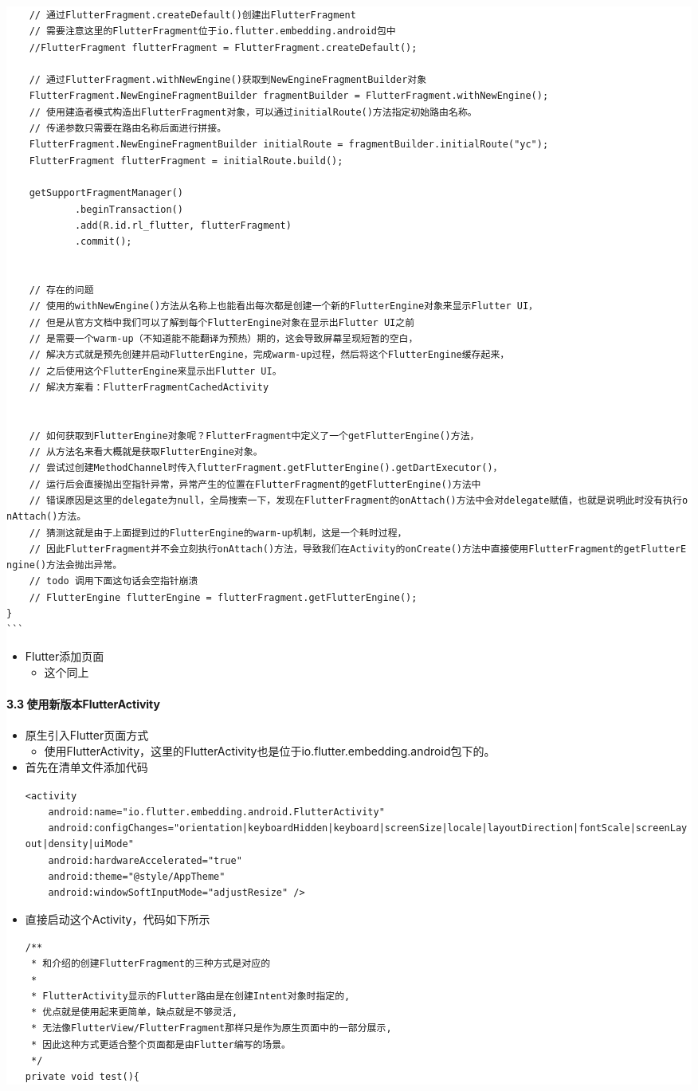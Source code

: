         // 通过FlutterFragment.createDefault()创建出FlutterFragment
        // 需要注意这里的FlutterFragment位于io.flutter.embedding.android包中
        //FlutterFragment flutterFragment = FlutterFragment.createDefault();

        // 通过FlutterFragment.withNewEngine()获取到NewEngineFragmentBuilder对象
        FlutterFragment.NewEngineFragmentBuilder fragmentBuilder = FlutterFragment.withNewEngine();
        // 使用建造者模式构造出FlutterFragment对象，可以通过initialRoute()方法指定初始路由名称。
        // 传递参数只需要在路由名称后面进行拼接。
        FlutterFragment.NewEngineFragmentBuilder initialRoute = fragmentBuilder.initialRoute("yc");
        FlutterFragment flutterFragment = initialRoute.build();

        getSupportFragmentManager()
                .beginTransaction()
                .add(R.id.rl_flutter, flutterFragment)
                .commit();


        // 存在的问题
        // 使用的withNewEngine()方法从名称上也能看出每次都是创建一个新的FlutterEngine对象来显示Flutter UI，
        // 但是从官方文档中我们可以了解到每个FlutterEngine对象在显示出Flutter UI之前
        // 是需要一个warm-up（不知道能不能翻译为预热）期的，这会导致屏幕呈现短暂的空白，
        // 解决方式就是预先创建并启动FlutterEngine，完成warm-up过程，然后将这个FlutterEngine缓存起来，
        // 之后使用这个FlutterEngine来显示出Flutter UI。
        // 解决方案看：FlutterFragmentCachedActivity


        // 如何获取到FlutterEngine对象呢？FlutterFragment中定义了一个getFlutterEngine()方法，
        // 从方法名来看大概就是获取FlutterEngine对象。
        // 尝试过创建MethodChannel时传入flutterFragment.getFlutterEngine().getDartExecutor()，
        // 运行后会直接抛出空指针异常，异常产生的位置在FlutterFragment的getFlutterEngine()方法中
        // 错误原因是这里的delegate为null，全局搜索一下，发现在FlutterFragment的onAttach()方法中会对delegate赋值，也就是说明此时没有执行onAttach()方法。
        // 猜测这就是由于上面提到过的FlutterEngine的warm-up机制，这是一个耗时过程，
        // 因此FlutterFragment并不会立刻执行onAttach()方法，导致我们在Activity的onCreate()方法中直接使用FlutterFragment的getFlutterEngine()方法会抛出异常。
        // todo 调用下面这句话会空指针崩溃
        // FlutterEngine flutterEngine = flutterFragment.getFlutterEngine();
    }
    ```
- Flutter添加页面
    - 这个同上


#### 3.3 使用新版本FlutterActivity
- 原生引入Flutter页面方式
    - 使用FlutterActivity，这里的FlutterActivity也是位于io.flutter.embedding.android包下的。
- 首先在清单文件添加代码
    ```
    <activity
        android:name="io.flutter.embedding.android.FlutterActivity"
        android:configChanges="orientation|keyboardHidden|keyboard|screenSize|locale|layoutDirection|fontScale|screenLayout|density|uiMode"
        android:hardwareAccelerated="true"
        android:theme="@style/AppTheme"
        android:windowSoftInputMode="adjustResize" />
    ```
- 直接启动这个Activity，代码如下所示
    ```
    /**
     * 和介绍的创建FlutterFragment的三种方式是对应的
     *
     * FlutterActivity显示的Flutter路由是在创建Intent对象时指定的,
     * 优点就是使用起来更简单，缺点就是不够灵活,
     * 无法像FlutterView/FlutterFragment那样只是作为原生页面中的一部分展示,
     * 因此这种方式更适合整个页面都是由Flutter编写的场景。
     */
    private void test(){